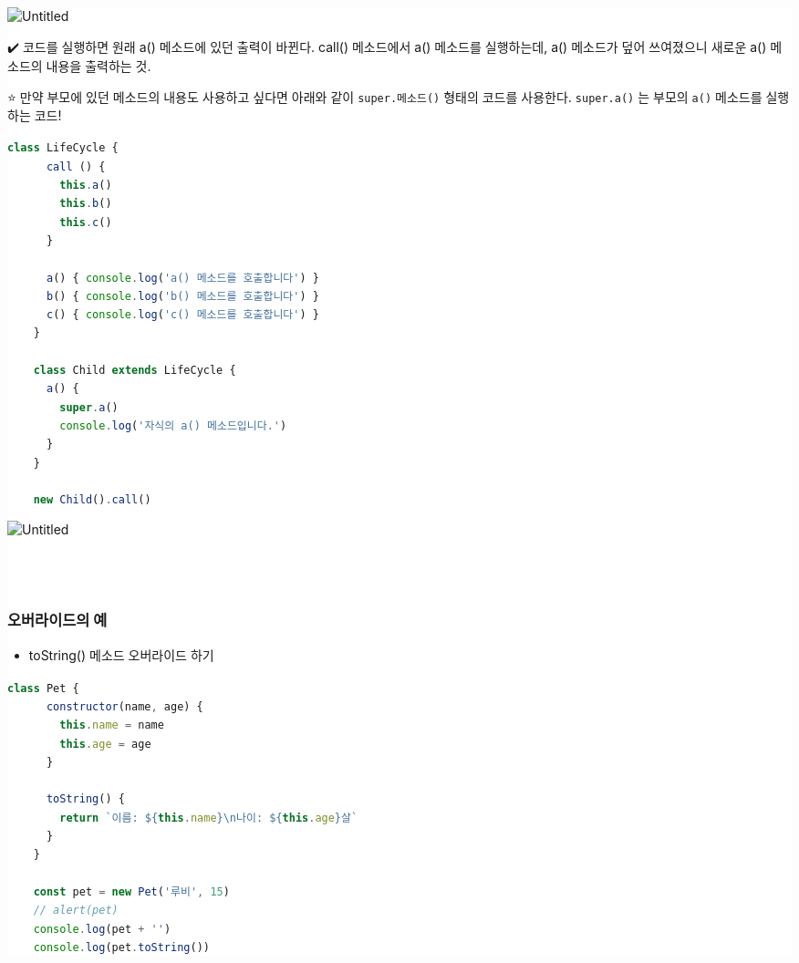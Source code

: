 ![Untitled]((JS)2023%2006%2015%20f9530ff21ed94e76bc9b3a27858a2749/Untitled%2021.png)

✔️ 코드를 실행하면 원래 a() 메소드에 있던 출력이 바뀐다. call() 메소드에서 a() 메소드를 실행하는데, a() 메소드가 덮어 쓰여졌으니 새로운 a() 메소드의 내용을 출력하는 것.

⭐ 만약 부모에 있던 메소드의 내용도 사용하고 싶다면 아래와 같이 `super.메소드()` 형태의 코드를 사용한다. `super.a()` 는 부모의 `a()` 메소드를 실행하는 코드!

```jsx
class LifeCycle {
      call () {
        this.a()
        this.b()
        this.c()
      }

      a() { console.log('a() 메소드를 호출합니다') }
      b() { console.log('b() 메소드를 호출합니다') }
      c() { console.log('c() 메소드를 호출합니다') }
    }

    class Child extends LifeCycle {
      a() {
        super.a()
        console.log('자식의 a() 메소드입니다.')
      }
    }

    new Child().call()
```

![Untitled]((JS)2023%2006%2015%20f9530ff21ed94e76bc9b3a27858a2749/Untitled%2022.png)

<br>
<br>

### 오버라이드의 예

- toString() 메소드 오버라이드 하기

```jsx
class Pet {
      constructor(name, age) {
        this.name = name
        this.age = age
      }

      toString() {
        return `이름: ${this.name}\n나이: ${this.age}살`
      }
    }

    const pet = new Pet('루비', 15)
    // alert(pet)
    console.log(pet + '')
    console.log(pet.toString())
```
